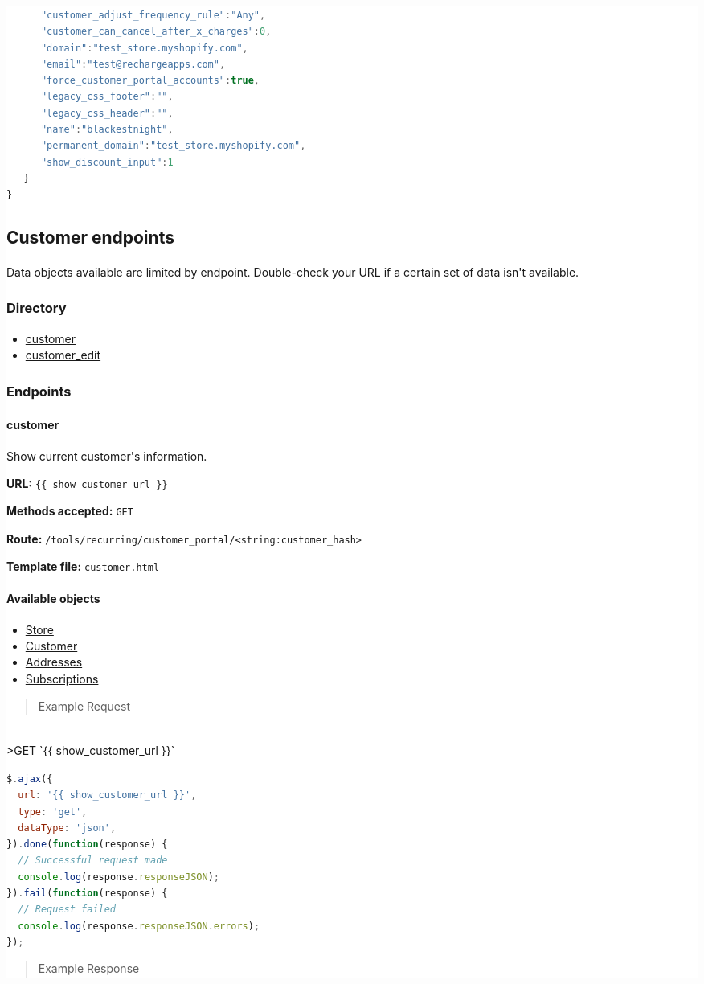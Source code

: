 ```javascript
      "customer_adjust_frequency_rule":"Any",
      "customer_can_cancel_after_x_charges":0,
      "domain":"test_store.myshopify.com",
      "email":"test@rechargeapps.com",
      "force_customer_portal_accounts":true,
      "legacy_css_footer":"",
      "legacy_css_header":"",
      "name":"blackestnight",
      "permanent_domain":"test_store.myshopify.com",
      "show_discount_input":1
   }
}
```

## Customer endpoints

Data objects available are limited by endpoint. Double-check your URL if a certain set of data isn't available.

### Directory
* [customer](#customer)
* [customer_edit](#customer_edit)

### Endpoints

#### customer
Show current customer's information.

**URL:** `{{ show_customer_url }}`

**Methods accepted:** `GET`

**Route:** `/tools/recurring/customer_portal/<string:customer_hash>`

**Template file:** `customer.html`

#### Available objects
* [Store](Theme-objects%3A-Store)
* [Customer](Theme-objects%3A-Customer)
* [Addresses](Theme-objects%3A-Address)
* [Subscriptions](Theme-objects%3A-Subscriptions)

>Example Request
<br>
>GET `{{ show_customer_url }}`

```javascript
$.ajax({
  url: '{{ show_customer_url }}',
  type: 'get',
  dataType: 'json',
}).done(function(response) {
  // Successful request made
  console.log(response.responseJSON);
}).fail(function(response) {
  // Request failed
  console.log(response.responseJSON.errors);
});
```
>Example Response
